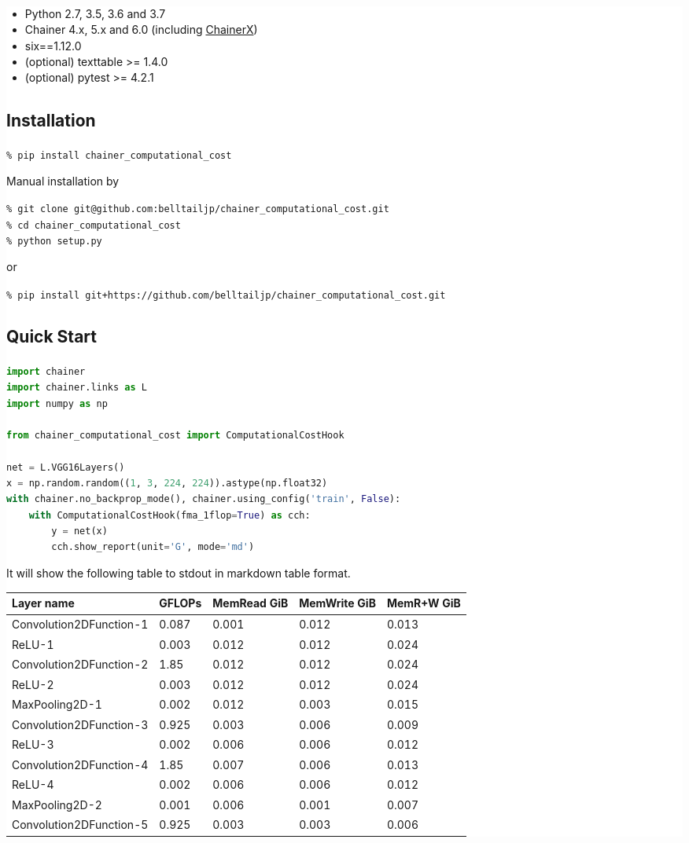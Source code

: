 * Python 2.7, 3.5, 3.6 and 3.7
* Chainer 4.x, 5.x and 6.0 (including [ChainerX](https://docs.chainer.org/en/v6.0.0/chainerx/tutorial/index.html))
* six==1.12.0
* (optional) texttable >= 1.4.0
* (optional) pytest >= 4.2.1


## Installation

```bash
% pip install chainer_computational_cost
```

Manual installation by

```bash
% git clone git@github.com:belltailjp/chainer_computational_cost.git
% cd chainer_computational_cost
% python setup.py
```

or

```bash
% pip install git+https://github.com/belltailjp/chainer_computational_cost.git
```


## Quick Start

```python
import chainer
import chainer.links as L
import numpy as np

from chainer_computational_cost import ComputationalCostHook

net = L.VGG16Layers()
x = np.random.random((1, 3, 224, 224)).astype(np.float32)
with chainer.no_backprop_mode(), chainer.using_config('train', False):
    with ComputationalCostHook(fma_1flop=True) as cch:
        y = net(x)
        cch.show_report(unit='G', mode='md')
```

It will show the following table to stdout in markdown table format.

|Layer name|GFLOPs|MemRead GiB|MemWrite GiB|MemR+W GiB|
|:----|:----|:----|:----|:----|
|Convolution2DFunction-1|0.087|0.001|0.012|0.013|
|ReLU-1|0.003|0.012|0.012|0.024|
|Convolution2DFunction-2|1.85|0.012|0.012|0.024|
|ReLU-2|0.003|0.012|0.012|0.024|
|MaxPooling2D-1|0.002|0.012|0.003|0.015|
|Convolution2DFunction-3|0.925|0.003|0.006|0.009|
|ReLU-3|0.002|0.006|0.006|0.012|
|Convolution2DFunction-4|1.85|0.007|0.006|0.013|
|ReLU-4|0.002|0.006|0.006|0.012|
|MaxPooling2D-2|0.001|0.006|0.001|0.007|
|Convolution2DFunction-5|0.925|0.003|0.003|0.006|